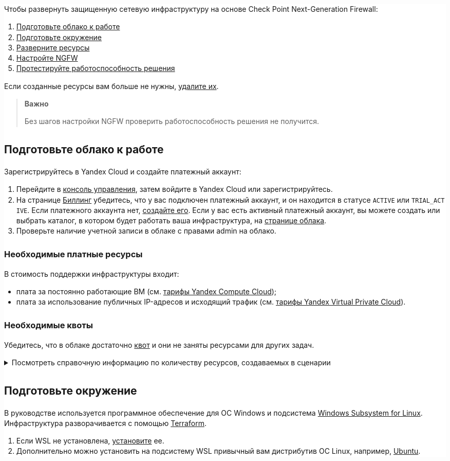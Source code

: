 Чтобы развернуть защищенную сетевую инфраструктуру на основе Check Point Next-Generation Firewall:

1. [Подготовьте облако к работе](#подготовьте-облако-к-работе)
1. [Подготовьте окружение](#подготовьте-окружение)
1. [Разверните ресурсы](#разверните-ресурсы)
1. [Настройте NGFW](#настройте-ngfw)
1. [Протестируйте работоспособность решения](#протестируйте-работоспособность-решения)

Если созданные ресурсы вам больше не нужны, [удалите их](#как-удалить-созданные-ресурсы).

> **Важно**
> 
> Без шагов настройки NGFW проверить работоспособность решения не получится.
 

## Подготовьте облако к работе

Зарегистрируйтесь в Yandex Cloud и создайте платежный аккаунт:

1. Перейдите в [консоль управления](https://console.cloud.yandex.ru/), затем войдите в Yandex Cloud или зарегистрируйтесь.
1. На странице [Биллинг](https://console.cloud.yandex.ru/billing) убедитесь, что у вас подключен платежный аккаунт, и он находится в статусе `ACTIVE` или `TRIAL_ACTIVE`. Если платежного аккаунта нет, [создайте его](https://cloud.yandex.ru/docs/billing/quickstart/).
Если у вас есть активный платежный аккаунт, вы можете создать или выбрать каталог, в котором будет работать ваша инфраструктура, на [странице облака](https://console.cloud.yandex.ru/cloud).
1. Проверьте наличие учетной записи в облаке с правами admin на облако.


### Необходимые платные ресурсы

В стоимость поддержки инфраструктуры входит:

* плата за постоянно работающие ВМ (см. [тарифы Yandex Compute Cloud](https://cloud.yandex.ru/docs/compute/pricing));
* плата за использование публичных IP-адресов и исходящий трафик (см. [тарифы Yandex Virtual Private Cloud](https://cloud.yandex.ru/docs/vpc/pricing)).


### Необходимые квоты

Убедитесь, что в облаке достаточно [квот](https://cloud.yandex.ru/docs/overview/concepts/quotas-limits) и они не заняты ресурсами для других задач.

<details><summary>Посмотреть справочную информацию по количеству ресурсов, создаваемых в сценарии</summary></details>

## Подготовьте окружение

В руководстве используется программное обеспечение для ОС Windows и подсистема [Windows Subsystem for Linux](https://ru.wikipedia.org/wiki/Windows_Subsystem_for_Linux).
Инфраструктура разворачивается с помощью [ Terraform](https://www.terraform.io/). 

1. Если WSL не установлена, [установите](https://learn.microsoft.com/en-us/windows/wsl/install) ее.
1. Дополнительно можно установить на подсистему WSL привычный вам дистрибутив ОС Linux, например, [Ubuntu](https://ubuntu.com/tutorials/install-ubuntu-on-wsl2-on-windows-11-with-gui-support#1-overview).
